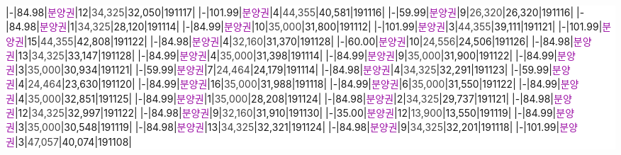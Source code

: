 |-|84.98|<span style="color:#9C11A5">분양권</span>|12|<span style="color:#444444">34,325</span>|32,050|191117|
|-|101.99|<span style="color:#9C11A5">분양권</span>|4|<span style="color:#444444">44,355</span>|40,581|191116|
|-|59.99|<span style="color:#9C11A5">분양권</span>|9|<span style="color:#444444">26,320</span>|26,320|191116|
|-|84.98|<span style="color:#9C11A5">분양권</span>|1|<span style="color:#444444">34,325</span>|28,120|191114|
|-|84.99|<span style="color:#9C11A5">분양권</span>|10|<span style="color:#444444">35,000</span>|31,800|191112|
|-|101.99|<span style="color:#9C11A5">분양권</span>|3|<span style="color:#444444">44,355</span>|39,111|191121|
|-|101.99|<span style="color:#9C11A5">분양권</span>|15|<span style="color:#444444">44,355</span>|42,808|191122|
|-|84.98|<span style="color:#9C11A5">분양권</span>|4|<span style="color:#444444">32,160</span>|31,370|191128|
|-|60.00|<span style="color:#9C11A5">분양권</span>|10|<span style="color:#444444">24,556</span>|24,506|191126|
|-|84.98|<span style="color:#9C11A5">분양권</span>|13|<span style="color:#444444">34,325</span>|33,147|191128|
|-|84.99|<span style="color:#9C11A5">분양권</span>|4|<span style="color:#444444">35,000</span>|31,398|191114|
|-|84.99|<span style="color:#9C11A5">분양권</span>|9|<span style="color:#444444">35,000</span>|31,900|191122|
|-|84.99|<span style="color:#9C11A5">분양권</span>|3|<span style="color:#444444">35,000</span>|30,934|191121|
|-|59.99|<span style="color:#9C11A5">분양권</span>|7|<span style="color:#444444">24,464</span>|24,179|191114|
|-|84.98|<span style="color:#9C11A5">분양권</span>|4|<span style="color:#444444">34,325</span>|32,291|191123|
|-|59.99|<span style="color:#9C11A5">분양권</span>|4|<span style="color:#444444">24,464</span>|23,630|191120|
|-|84.99|<span style="color:#9C11A5">분양권</span>|16|<span style="color:#444444">35,000</span>|31,988|191118|
|-|84.99|<span style="color:#9C11A5">분양권</span>|6|<span style="color:#444444">35,000</span>|31,550|191122|
|-|84.99|<span style="color:#9C11A5">분양권</span>|4|<span style="color:#444444">35,000</span>|32,851|191125|
|-|84.99|<span style="color:#9C11A5">분양권</span>|1|<span style="color:#444444">35,000</span>|28,208|191124|
|-|84.98|<span style="color:#9C11A5">분양권</span>|2|<span style="color:#444444">34,325</span>|29,737|191121|
|-|84.98|<span style="color:#9C11A5">분양권</span>|12|<span style="color:#444444">34,325</span>|32,997|191122|
|-|84.98|<span style="color:#9C11A5">분양권</span>|9|<span style="color:#444444">32,160</span>|31,910|191130|
|-|35.00|<span style="color:#9C11A5">분양권</span>|12|<span style="color:#444444">13,900</span>|13,550|191119|
|-|84.99|<span style="color:#9C11A5">분양권</span>|3|<span style="color:#444444">35,000</span>|30,548|191119|
|-|84.98|<span style="color:#9C11A5">분양권</span>|13|<span style="color:#444444">34,325</span>|32,321|191124|
|-|84.98|<span style="color:#9C11A5">분양권</span>|9|<span style="color:#444444">34,325</span>|32,201|191118|
|-|101.99|<span style="color:#9C11A5">분양권</span>|3|<span style="color:#444444">47,057</span>|40,074|191108|


<script async src="//pagead2.googlesyndication.com/pagead/js/adsbygoogle.js"></script>

<ins class="adsbygoogle"
     style="display:block"
     data-ad-client="ca-pub-2446590836940007"
     data-ad-slot="1659523306"
     data-ad-format="auto"
     data-full-width-responsive="true"></ins>
<script>
(adsbygoogle = window.adsbygoogle || []).push({});
</script>
